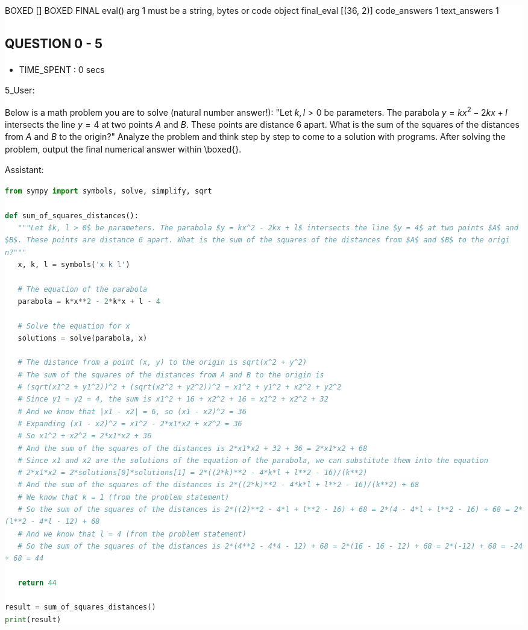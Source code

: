 BOXED []
BOXED FINAL 
eval() arg 1 must be a string, bytes or code object final_eval
[(36, 2)]
code_answers 1 text_answers 1



## QUESTION 0 - 5 
- TIME_SPENT : 0 secs

5_User:

Below is a math problem you are to solve (natural number answer!):
"Let $k, l > 0$ be parameters. The parabola $y = kx^2 - 2kx + l$ intersects the line $y = 4$ at two points $A$ and $B$. These points are distance 6 apart. What is the sum of the squares of the distances from $A$ and $B$ to the origin?"
Analyze the problem and think step by step to come to a solution with programs. After solving the problem, output the final numerical answer within \boxed{}.

Assistant:

 ```python
from sympy import symbols, solve, simplify, sqrt

def sum_of_squares_distances():
    """Let $k, l > 0$ be parameters. The parabola $y = kx^2 - 2kx + l$ intersects the line $y = 4$ at two points $A$ and $B$. These points are distance 6 apart. What is the sum of the squares of the distances from $A$ and $B$ to the origin?"""
    x, k, l = symbols('x k l')

    # The equation of the parabola
    parabola = k*x**2 - 2*k*x + l - 4

    # Solve the equation for x
    solutions = solve(parabola, x)

    # The distance from a point (x, y) to the origin is sqrt(x^2 + y^2)
    # The sum of the squares of the distances from A and B to the origin is
    # (sqrt(x1^2 + y1^2))^2 + (sqrt(x2^2 + y2^2))^2 = x1^2 + y1^2 + x2^2 + y2^2
    # Since y1 = y2 = 4, the sum is x1^2 + 16 + x2^2 + 16 = x1^2 + x2^2 + 32
    # And we know that |x1 - x2| = 6, so (x1 - x2)^2 = 36
    # Expanding (x1 - x2)^2 = x1^2 - 2*x1*x2 + x2^2 = 36
    # So x1^2 + x2^2 = 2*x1*x2 + 36
    # And the sum of the squares of the distances is 2*x1*x2 + 32 + 36 = 2*x1*x2 + 68
    # Since x1 and x2 are the solutions of the equation of the parabola, we can substitute them into the equation
    # 2*x1*x2 = 2*solutions[0]*solutions[1] = 2*((2*k)**2 - 4*k*l + l**2 - 16)/(k**2)
    # And the sum of the squares of the distances is 2*((2*k)**2 - 4*k*l + l**2 - 16)/(k**2) + 68
    # We know that k = 1 (from the problem statement)
    # So the sum of the squares of the distances is 2*((2)**2 - 4*l + l**2 - 16) + 68 = 2*(4 - 4*l + l**2 - 16) + 68 = 2*(l**2 - 4*l - 12) + 68
    # And we know that l = 4 (from the problem statement)
    # So the sum of the squares of the distances is 2*(4**2 - 4*4 - 12) + 68 = 2*(16 - 16 - 12) + 68 = 2*(-12) + 68 = -24 + 68 = 44

    return 44

result = sum_of_squares_distances()
print(result)
```
